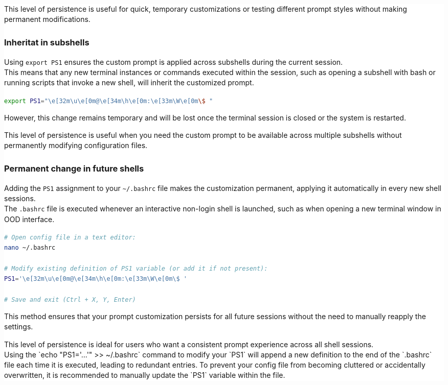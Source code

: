 <div id="note-alerts-1" class="highlighted highlighted--tip ">
<div class="highlighted__body" markdown="1">
This level of persistence is useful for quick, temporary customizations or testing different prompt styles without making permanent modifications.
</div>
</div>

### Inheritat in subshells

Using `export PS1` ensures the custom prompt is applied across subshells during the current session.  
This means that any new terminal instances or commands executed within the session, such as opening a subshell with bash 
or running scripts that invoke a new shell, will inherit the customized prompt.
```bash
export PS1="\e[32m\u\e[0m@\e[34m\h\e[0m:\e[33m\W\e[0m\$ " 
```
However, this change remains temporary and will be lost once the terminal session is closed or the system is restarted. 

<div id="note-alerts-1" class="highlighted highlighted--tip ">
<div class="highlighted__body" markdown="1">
This level of persistence is useful when you need the custom prompt to be available across multiple subshells without permanently modifying configuration files.
</div>
</div>

### Permanent change in future shells

Adding the `PS1` assignment to your `~/.bashrc` file makes the customization permanent, applying it automatically in every new shell sessions.   
The `.bashrc` file is executed whenever an interactive non-login shell is launched, such as when opening a new terminal window in OOD interface.
```bash
# Open config file in a text editor:
nano ~/.bashrc

# Modify existing definition of PS1 variable (or add it if not present):
PS1='\e[32m\u\e[0m@\e[34m\h\e[0m:\e[33m\W\e[0m\$ '

# Save and exit (Ctrl + X, Y, Enter)
```
This method ensures that your prompt customization persists for all future sessions without the need to manually reapply the settings.

<div id="note-alerts-1" class="highlighted highlighted--tip ">
<div class="highlighted__body" markdown="1">
This level of persistence is ideal for users who want a consistent prompt experience across all shell sessions.
</div>
</div>

<div id="note-alerts-1" class="highlighted highlighted--warning ">
<div class="highlighted__body" markdown="1">
Using the `echo "PS1='...'" >> ~/.bashrc` command to modify your `PS1` will append a new definition to the end of the `.bashrc` file each time it is executed, 
leading to redundant entries. To prevent your config file from becoming cluttered or accidentally overwritten, it is recommended to manually update the `PS1` variable within the file. 
</div>
</div>
